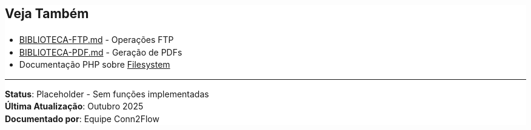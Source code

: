 ## Veja Também

- [BIBLIOTECA-FTP.md](./BIBLIOTECA-FTP.md) - Operações FTP
- [BIBLIOTECA-PDF.md](./BIBLIOTECA-PDF.md) - Geração de PDFs
- Documentação PHP sobre [Filesystem](https://www.php.net/manual/en/book.filesystem.php)

---

**Status**: Placeholder - Sem funções implementadas  
**Última Atualização**: Outubro 2025  
**Documentado por**: Equipe Conn2Flow
